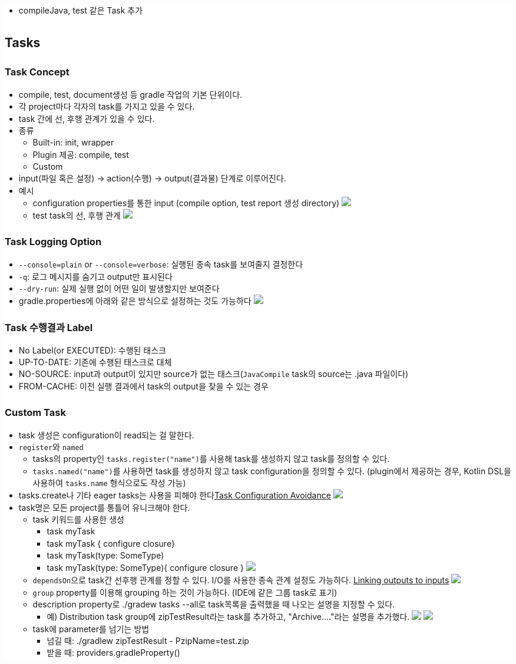 - compileJava, test 같은 Task 추가
## Tasks
### Task Concept
- compile, test, document생성 등 gradle 작업의 기본 단위이다.
- 각 project마다 각자의 task를 가지고 있을 수 있다.
- task 간에 선, 후행 관계가 있을 수 있다.
- 종류
	- Built-in: init, wrapper
	- Plugin 제공: compile, test
	- Custom
- input(파일 혹은 설정) -> action(수행) -> output(결과물) 단계로 이루어진다.
- 예시
	- configuration properties를 통한 input (compile option, test report 생성 directory)
	  ![](Pasted%20image%2020221121093746.png)
	- test task의 선, 후행 관계
	  ![](Pasted%20image%2020221121093639.png)
### Task Logging Option
- `--console=plain` or `--console=verbose`: 실행된 종속 task를 보여줄지 결정한다
- `-q`: 로그 메시지를 숨기고 output만 표시된다
- `--dry-run`: 실제 실행 없이 어떤 일이 발생할지만 보여준다
- gradle.properties에 아래와 같은 방식으로 설정하는 것도 가능하다
  ![](Pasted%20image%2020221121095816.png)
### Task 수행결과 Label
- No Label(or EXECUTED): 수행된 태스크
- UP-TO-DATE: 기존에 수행된 태스크로 대체
- NO-SOURCE: input과 output이 있지만 source가 없는 태스크(`JavaCompile` task의 source는 .java 파일이다)
- FROM-CACHE: 이전 실행 결과에서 task의 output을 찾을 수 있는 경우
### Custom Task
- task 생성은 configuration이 read되는 걸 말한다. 
- `register`와 `named`
	- tasks의 property인 `tasks.register("name")`를 사용해 task를 생성하지 않고 task를 정의할 수 있다. 
	- `tasks.named("name")`를 사용하면 task를 생성하지 않고 task configuration을 정의할 수 있다. (plugin에서 제공하는 경우, Kotlin DSL을 사용하여 `tasks.name` 형식으로도 작성 가능)
- tasks.create나 기타 eager tasks는 사용을 피해야 한다[Task Configuration Avoidance](https://docs.gradle.org/current/userguide/task_configuration_avoidance.html#task_configuration_avoidance)
  ![](Pasted%20image%2020221121235706.png)
- task명은 모든 project를 통틀어 유니크해야 한다.
	- task 키워드를 사용한 생성
		- task myTask
		- task myTask { configure closure}
		- task myTask(type: SomeType)
		- task myTask(type: SomeType){ configure closure }
  ![](Pasted%20image%2020221121213332.png)
  - `dependsOn`으로 task간 선후행 관계를 정할 수 있다. I/O를 사용한 종속 관계 설정도 가능하다. [Linking outputs to inputs](https://docs.gradle.org/current/userguide/more_about_tasks.html#sec:link_output_dir_to_input_files)
  ![](Pasted%20image%2020221121214424.png)
  - `group` property를 이용해 grouping 하는 것이 가능하다. (IDE에 같은 그룹 task로 표기)
  - description property로 ./gradew tasks --all로 task목록을 출력했을 때 나오는 설명을 지정할 수 있다.
	  - 예) Distribution task group에 zipTestResult라는 task를 추가하고, "Archive...."라는 설명을 추가했다. 
    ![](Pasted%20image%2020221121214540.png)
  ![](Pasted%20image%2020221121214549.png)
  - task에 parameter를 넘기는 방법
	  - 넘길 때: ./gradlew zipTestResult - PzipName=test.zip
	  - 받을 때: providers.gradleProperty()